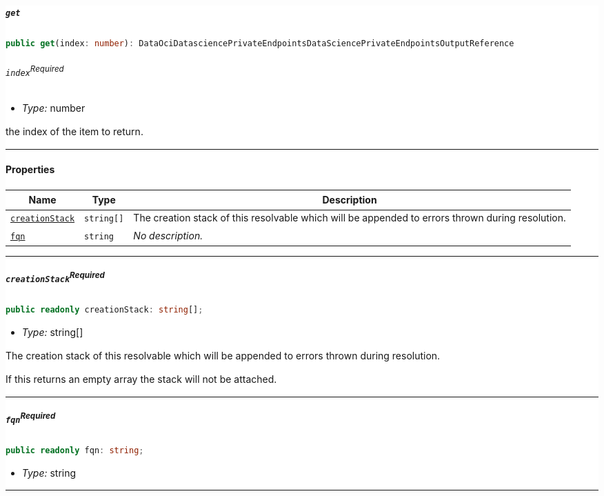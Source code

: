 ##### `get` <a name="get" id="rhizo-co-terraform-provider-oci.dataOciDatasciencePrivateEndpoints.DataOciDatasciencePrivateEndpointsDataSciencePrivateEndpointsList.get"></a>

```typescript
public get(index: number): DataOciDatasciencePrivateEndpointsDataSciencePrivateEndpointsOutputReference
```

###### `index`<sup>Required</sup> <a name="index" id="rhizo-co-terraform-provider-oci.dataOciDatasciencePrivateEndpoints.DataOciDatasciencePrivateEndpointsDataSciencePrivateEndpointsList.get.parameter.index"></a>

- *Type:* number

the index of the item to return.

---


#### Properties <a name="Properties" id="Properties"></a>

| **Name** | **Type** | **Description** |
| --- | --- | --- |
| <code><a href="#rhizo-co-terraform-provider-oci.dataOciDatasciencePrivateEndpoints.DataOciDatasciencePrivateEndpointsDataSciencePrivateEndpointsList.property.creationStack">creationStack</a></code> | <code>string[]</code> | The creation stack of this resolvable which will be appended to errors thrown during resolution. |
| <code><a href="#rhizo-co-terraform-provider-oci.dataOciDatasciencePrivateEndpoints.DataOciDatasciencePrivateEndpointsDataSciencePrivateEndpointsList.property.fqn">fqn</a></code> | <code>string</code> | *No description.* |

---

##### `creationStack`<sup>Required</sup> <a name="creationStack" id="rhizo-co-terraform-provider-oci.dataOciDatasciencePrivateEndpoints.DataOciDatasciencePrivateEndpointsDataSciencePrivateEndpointsList.property.creationStack"></a>

```typescript
public readonly creationStack: string[];
```

- *Type:* string[]

The creation stack of this resolvable which will be appended to errors thrown during resolution.

If this returns an empty array the stack will not be attached.

---

##### `fqn`<sup>Required</sup> <a name="fqn" id="rhizo-co-terraform-provider-oci.dataOciDatasciencePrivateEndpoints.DataOciDatasciencePrivateEndpointsDataSciencePrivateEndpointsList.property.fqn"></a>

```typescript
public readonly fqn: string;
```

- *Type:* string

---